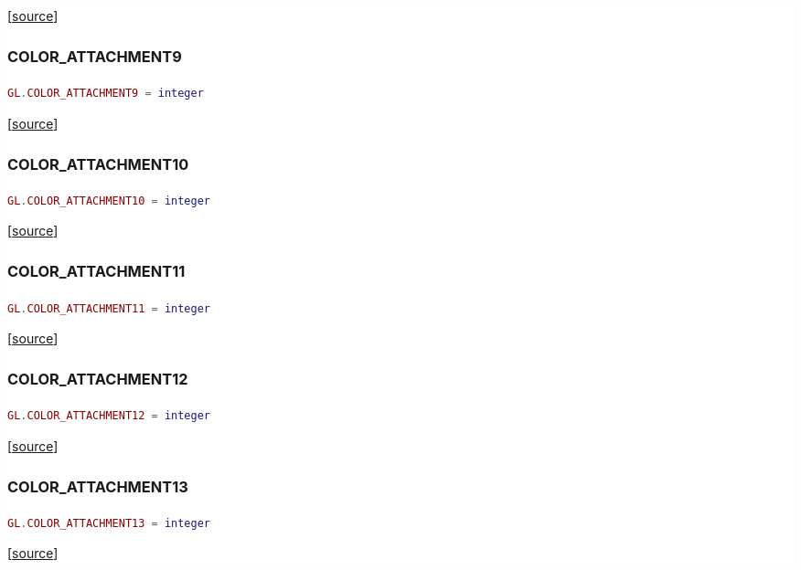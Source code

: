 [<a href="https://github.com/rhys-vdw/RecoilEngine/blob/39a0440f8b3d03a340a3db9cfeb2e589c3e7d595/rts/Lua/LuaConstGL.cpp#L633-L633" target="_blank">source</a>]








### COLOR_ATTACHMENT9

```lua
GL.COLOR_ATTACHMENT9 = integer
```

[<a href="https://github.com/rhys-vdw/RecoilEngine/blob/39a0440f8b3d03a340a3db9cfeb2e589c3e7d595/rts/Lua/LuaConstGL.cpp#L635-L635" target="_blank">source</a>]








### COLOR_ATTACHMENT10

```lua
GL.COLOR_ATTACHMENT10 = integer
```

[<a href="https://github.com/rhys-vdw/RecoilEngine/blob/39a0440f8b3d03a340a3db9cfeb2e589c3e7d595/rts/Lua/LuaConstGL.cpp#L637-L637" target="_blank">source</a>]








### COLOR_ATTACHMENT11

```lua
GL.COLOR_ATTACHMENT11 = integer
```

[<a href="https://github.com/rhys-vdw/RecoilEngine/blob/39a0440f8b3d03a340a3db9cfeb2e589c3e7d595/rts/Lua/LuaConstGL.cpp#L639-L639" target="_blank">source</a>]








### COLOR_ATTACHMENT12

```lua
GL.COLOR_ATTACHMENT12 = integer
```

[<a href="https://github.com/rhys-vdw/RecoilEngine/blob/39a0440f8b3d03a340a3db9cfeb2e589c3e7d595/rts/Lua/LuaConstGL.cpp#L641-L641" target="_blank">source</a>]








### COLOR_ATTACHMENT13

```lua
GL.COLOR_ATTACHMENT13 = integer
```

[<a href="https://github.com/rhys-vdw/RecoilEngine/blob/39a0440f8b3d03a340a3db9cfeb2e589c3e7d595/rts/Lua/LuaConstGL.cpp#L643-L643" target="_blank">source</a>]




